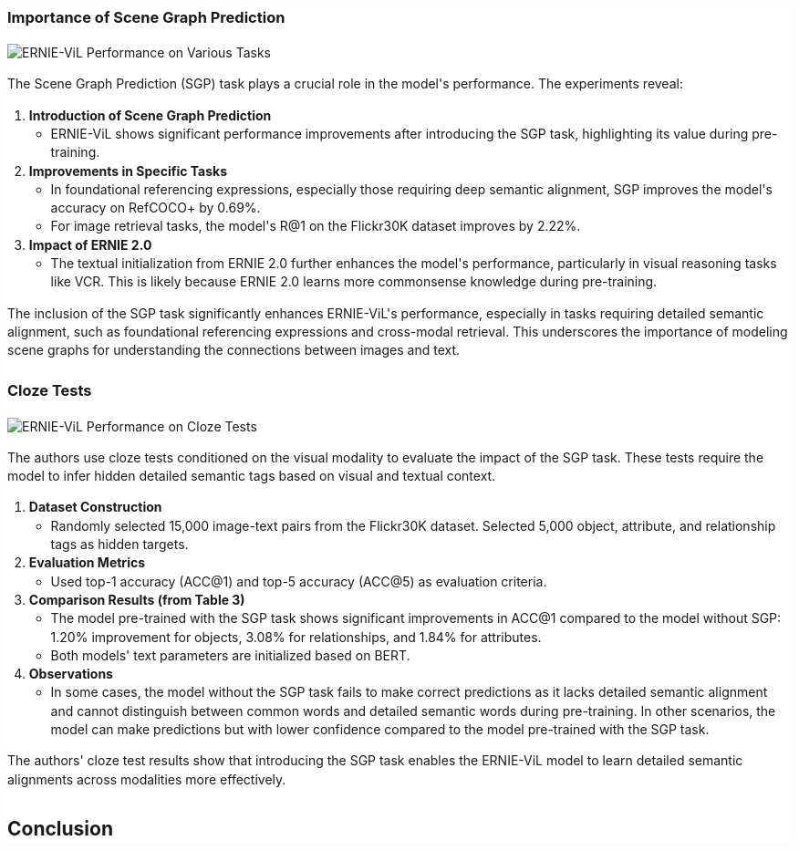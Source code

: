 ### Importance of Scene Graph Prediction

![ERNIE-ViL Performance on Various Tasks](./img/ernie_vil_3.jpg)

The Scene Graph Prediction (SGP) task plays a crucial role in the model's performance. The experiments reveal:

1. **Introduction of Scene Graph Prediction**
   - ERNIE-ViL shows significant performance improvements after introducing the SGP task, highlighting its value during pre-training.
2. **Improvements in Specific Tasks**
   - In foundational referencing expressions, especially those requiring deep semantic alignment, SGP improves the model's accuracy on RefCOCO+ by 0.69%.
   - For image retrieval tasks, the model's R@1 on the Flickr30K dataset improves by 2.22%.
3. **Impact of ERNIE 2.0**
   - The textual initialization from ERNIE 2.0 further enhances the model's performance, particularly in visual reasoning tasks like VCR. This is likely because ERNIE 2.0 learns more commonsense knowledge during pre-training.

The inclusion of the SGP task significantly enhances ERNIE-ViL's performance, especially in tasks requiring detailed semantic alignment, such as foundational referencing expressions and cross-modal retrieval. This underscores the importance of modeling scene graphs for understanding the connections between images and text.

### Cloze Tests

![ERNIE-ViL Performance on Cloze Tests](./img/ernie_vil_4.jpg)

The authors use cloze tests conditioned on the visual modality to evaluate the impact of the SGP task. These tests require the model to infer hidden detailed semantic tags based on visual and textual context.

1. **Dataset Construction**
   - Randomly selected 15,000 image-text pairs from the Flickr30K dataset. Selected 5,000 object, attribute, and relationship tags as hidden targets.
2. **Evaluation Metrics**
   - Used top-1 accuracy (ACC@1) and top-5 accuracy (ACC@5) as evaluation criteria.
3. **Comparison Results (from Table 3)**
   - The model pre-trained with the SGP task shows significant improvements in ACC@1 compared to the model without SGP: 1.20% improvement for objects, 3.08% for relationships, and 1.84% for attributes.
   - Both models' text parameters are initialized based on BERT.
4. **Observations**
   - In some cases, the model without the SGP task fails to make correct predictions as it lacks detailed semantic alignment and cannot distinguish between common words and detailed semantic words during pre-training. In other scenarios, the model can make predictions but with lower confidence compared to the model pre-trained with the SGP task.

The authors' cloze test results show that introducing the SGP task enables the ERNIE-ViL model to learn detailed semantic alignments across modalities more effectively.

## Conclusion
